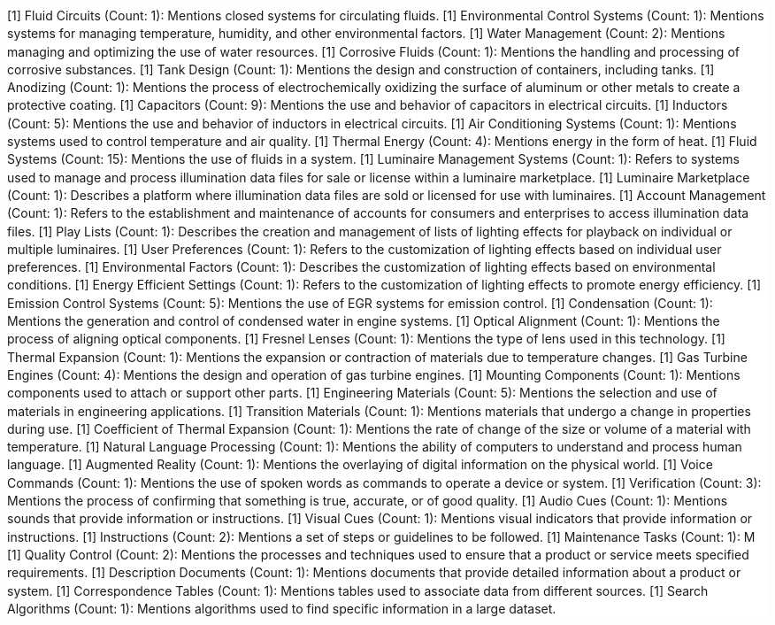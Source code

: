 [1] Fluid Circuits (Count: 1): Mentions closed systems for circulating fluids.
[1] Environmental Control Systems (Count: 1): Mentions systems for managing temperature, humidity, and other environmental factors.
[1] Water Management (Count: 2): Mentions managing and optimizing the use of water resources.
[1] Corrosive Fluids (Count: 1): Mentions the handling and processing of corrosive substances.
[1] Tank Design (Count: 1): Mentions the design and construction of containers, including tanks.
[1] Anodizing (Count: 1): Mentions the process of electrochemically oxidizing the surface of aluminum or other metals to create a protective coating.
[1] Capacitors (Count: 9): Mentions the use and behavior of capacitors in electrical circuits.
[1] Inductors (Count: 5): Mentions the use and behavior of inductors in electrical circuits.
[1] Air Conditioning Systems (Count: 1): Mentions systems used to control temperature and air quality.
[1] Thermal Energy (Count: 4): Mentions energy in the form of heat.
[1] Fluid Systems (Count: 15): Mentions the use of fluids in a system.
[1] Luminaire Management Systems (Count: 1): Refers to systems used to manage and process illumination data files for sale or license within a luminaire marketplace.
[1] Luminaire Marketplace (Count: 1): Describes a platform where illumination data files are sold or licensed for use with luminaires.
[1] Account Management (Count: 1): Refers to the establishment and maintenance of accounts for consumers and enterprises to access illumination data files.
[1] Play Lists (Count: 1): Describes the creation and management of lists of lighting effects for playback on individual or multiple luminaires.
[1] User Preferences (Count: 1): Refers to the customization of lighting effects based on individual user preferences.
[1] Environmental Factors (Count: 1): Describes the customization of lighting effects based on environmental conditions.
[1] Energy Efficient Settings (Count: 1): Refers to the customization of lighting effects to promote energy efficiency.
[1] Emission Control Systems (Count: 5): Mentions the use of EGR systems for emission control.
[1] Condensation (Count: 1): Mentions the generation and control of condensed water in engine systems.
[1] Optical Alignment (Count: 1): Mentions the process of aligning optical components.
[1] Fresnel Lenses (Count: 1): Mentions the type of lens used in this technology.
[1] Thermal Expansion (Count: 1): Mentions the expansion or contraction of materials due to temperature changes.
[1] Gas Turbine Engines (Count: 4): Mentions the design and operation of gas turbine engines.
[1] Mounting Components (Count: 1): Mentions components used to attach or support other parts.
[1] Engineering Materials (Count: 5): Mentions the selection and use of materials in engineering applications.
[1] Transition Materials (Count: 1): Mentions materials that undergo a change in properties during use.
[1] Coefficient of Thermal Expansion (Count: 1): Mentions the rate of change of the size or volume of a material with temperature.
[1] Natural Language Processing (Count: 1): Mentions the ability of computers to understand and process human language.
[1] Augmented Reality (Count: 1): Mentions the overlaying of digital information on the physical world.
[1] Voice Commands (Count: 1): Mentions the use of spoken words as commands to operate a device or system.
[1] Verification (Count: 3): Mentions the process of confirming that something is true, accurate, or of good quality.
[1] Audio Cues (Count: 1): Mentions sounds that provide information or instructions.
[1] Visual Cues (Count: 1): Mentions visual indicators that provide information or instructions.
[1] Instructions (Count: 2): Mentions a set of steps or guidelines to be followed.
[1] Maintenance Tasks (Count: 1): M
[1] Quality Control (Count: 2): Mentions the processes and techniques used to ensure that a product or service meets specified requirements.
[1] Description Documents (Count: 1): Mentions documents that provide detailed information about a product or system.
[1] Correspondence Tables (Count: 1): Mentions tables used to associate data from different sources.
[1] Search Algorithms (Count: 1): Mentions algorithms used to find specific information in a large dataset.